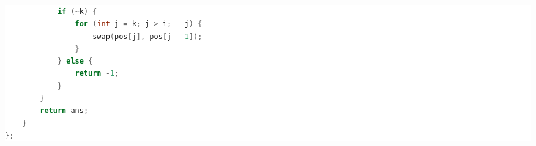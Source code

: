 ```cpp
            if (~k) {
                for (int j = k; j > i; --j) {
                    swap(pos[j], pos[j - 1]);
                }
            } else {
                return -1;
            }
        }
        return ans;
    }
};
```
